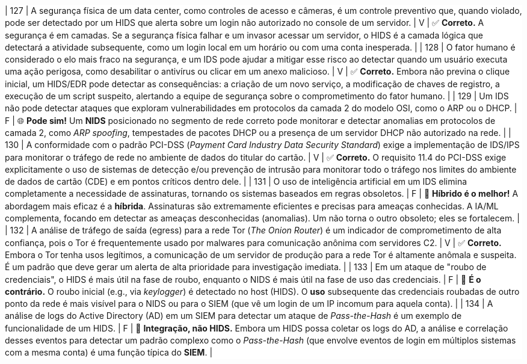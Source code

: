 | 127 | A segurança física de um data center, como controles de acesso e câmeras, é um controle preventivo que, quando violado, pode ser detectado por um HIDS que alerta sobre um login não autorizado no console de um servidor.                                            | V        | ✅ **Correto.** A segurança é em camadas. Se a segurança física falhar e um invasor acessar um servidor, o HIDS é a camada lógica que detectará a atividade subsequente, como um login local em um horário ou com uma conta inesperada.                                                                                                                                                                              |
| 128 | O fator humano é considerado o elo mais fraco na segurança, e um IDS pode ajudar a mitigar esse risco ao detectar quando um usuário executa uma ação perigosa, como desabilitar o antivírus ou clicar em um anexo malicioso.                                          | V        | ✅ **Correto.** Embora não previna o clique inicial, um HIDS/EDR pode detectar as consequências: a criação de um novo serviço, a modificação de chaves de registro, a execução de um script suspeito, alertando a equipe de segurança sobre o comprometimento do fator humano.                                                                                                                                       |
| 129 | Um IDS não pode detectar ataques que exploram vulnerabilidades em protocolos da camada 2 do modelo OSI, como o ARP ou o DHCP.                                                                                                                                         | F        | 🌐 **Pode sim!** Um **NIDS** posicionado no segmento de rede correto pode monitorar e detectar anomalias em protocolos de camada 2, como *ARP spoofing*, tempestades de pacotes DHCP ou a presença de um servidor DHCP não autorizado na rede.                                                                                                                                                                      |
| 130 | A conformidade com o padrão PCI-DSS (*Payment Card Industry Data Security Standard*) exige a implementação de IDS/IPS para monitorar o tráfego de rede no ambiente de dados do titular do cartão.                                                                     | V        | ✅ **Correto.** O requisito 11.4 do PCI-DSS exige explicitamente o uso de sistemas de detecção e/ou prevenção de intrusão para monitorar todo o tráfego nos limites do ambiente de dados de cartão (CDE) e em pontos críticos dentro dele.                                                                                                                                                                           |
| 131 | O uso de inteligência artificial em um IDS elimina completamente a necessidade de assinaturas, tornando os sistemas baseados em regras obsoletos.                                                                                                                     | F        | 🤖 **Híbrido é o melhor!** A abordagem mais eficaz é a **híbrida**. Assinaturas são extremamente eficientes e precisas para ameaças conhecidas. A IA/ML complementa, focando em detectar as ameaças desconhecidas (anomalias). Um não torna o outro obsoleto; eles se fortalecem.                                                                                                                                   |
| 132 | A análise de tráfego de saída (egress) para a rede Tor (*The Onion Router*) é um indicador de comprometimento de alta confiança, pois o Tor é frequentemente usado por malwares para comunicação anônima com servidores C2.                                           | V        | ✅ **Correto.** Embora o Tor tenha usos legítimos, a comunicação de um servidor de produção para a rede Tor é altamente anômala e suspeita. É um padrão que deve gerar um alerta de alta prioridade para investigação imediata.                                                                                                                                                                                      |
| 133 | Em um ataque de "roubo de credenciais", o HIDS é mais útil na fase de roubo, enquanto o NIDS é mais útil na fase de uso das credenciais.                                                                                                                              | F        | 🔄 **É o contrário.** O roubo inicial (e.g., via *keylogger*) é detectado no host (HIDS). O **uso** subsequente das credenciais roubadas de outro ponto da rede é mais visível para o NIDS ou para o SIEM (que vê um login de um IP incomum para aquela conta).                                                                                                                                                     |
| 134 | A análise de logs do Active Directory (AD) em um SIEM para detectar um ataque de *Pass-the-Hash* é um exemplo de funcionalidade de um HIDS.                                                                                                                           | F        | 🧩 **Integração, não HIDS.** Embora um HIDS possa coletar os logs do AD, a análise e correlação desses eventos para detectar um padrão complexo como o *Pass-the-Hash* (que envolve eventos de login em múltiplos sistemas com a mesma conta) é uma função típica do **SIEM**.                                                                                                                                      |